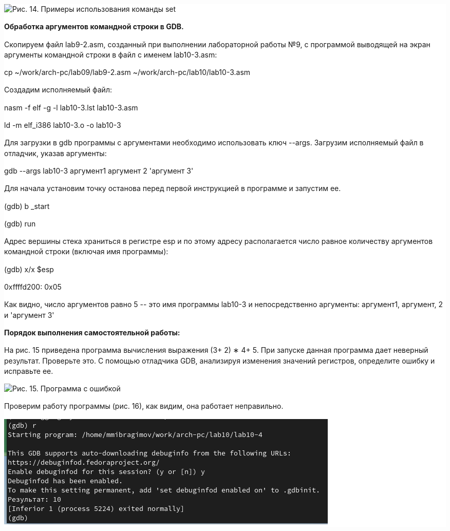 ![Рис. 14. Примеры использования команды
set](image/image14.png)

**Обработка аргументов командной строки в GDB.**

Скопируем файл lab9-2.asm, созданный при выполнении лабораторной работы
№9, с программой выводящей на экран аргументы командной строки в файл с
именем lab10-3.asm:

cp \~/work/arch-pc/lab09/lab9-2.asm \~/work/arch-pc/lab10/lab10-3.asm

Создадим исполняемый файл:

nasm -f elf -g -l lab10-3.lst lab10-3.asm

ld -m elf_i386 lab10-3.o -o lab10-3

Для загрузки в gdb программы с аргументами необходимо использовать ключ
\--args. Загрузим исполняемый файл в отладчик, указав аргументы:

gdb \--args lab10-3 аргумент1 аргумент 2 \'аргумент 3\'

Для начала установим точку останова перед первой инструкцией в программе
и запустим ее.

(gdb) b \_start

(gdb) run

Адрес вершины стека храниться в регистре esp и по этому адресу
располагается число равное количеству аргументов командной строки
(включая имя программы):

(gdb) x/x \$esp

0xffffd200: 0x05

Как видно, число аргументов равно 5 -- это имя программы lab10-3 и
непосредственно аргументы: аргумент1, аргумент, 2 и \'аргумент 3\'

**Порядок выполнения самостоятельной работы:**

На рис. 15 приведена программа вычисления выражения (3+ 2) ∗ 4+ 5. При
запуске данная программа дает неверный результат. Проверьте это. С
помощью отладчика GDB, анализируя изменения значений регистров,
определите ошибку и исправьте ее.

![Рис. 15. Программа с
ошибкой](image/image15.png)

Проверим работу программы (рис. 16), как видим, она работает
неправильно.

![Рис. 16. Результат работы программы](image/image16.png)
